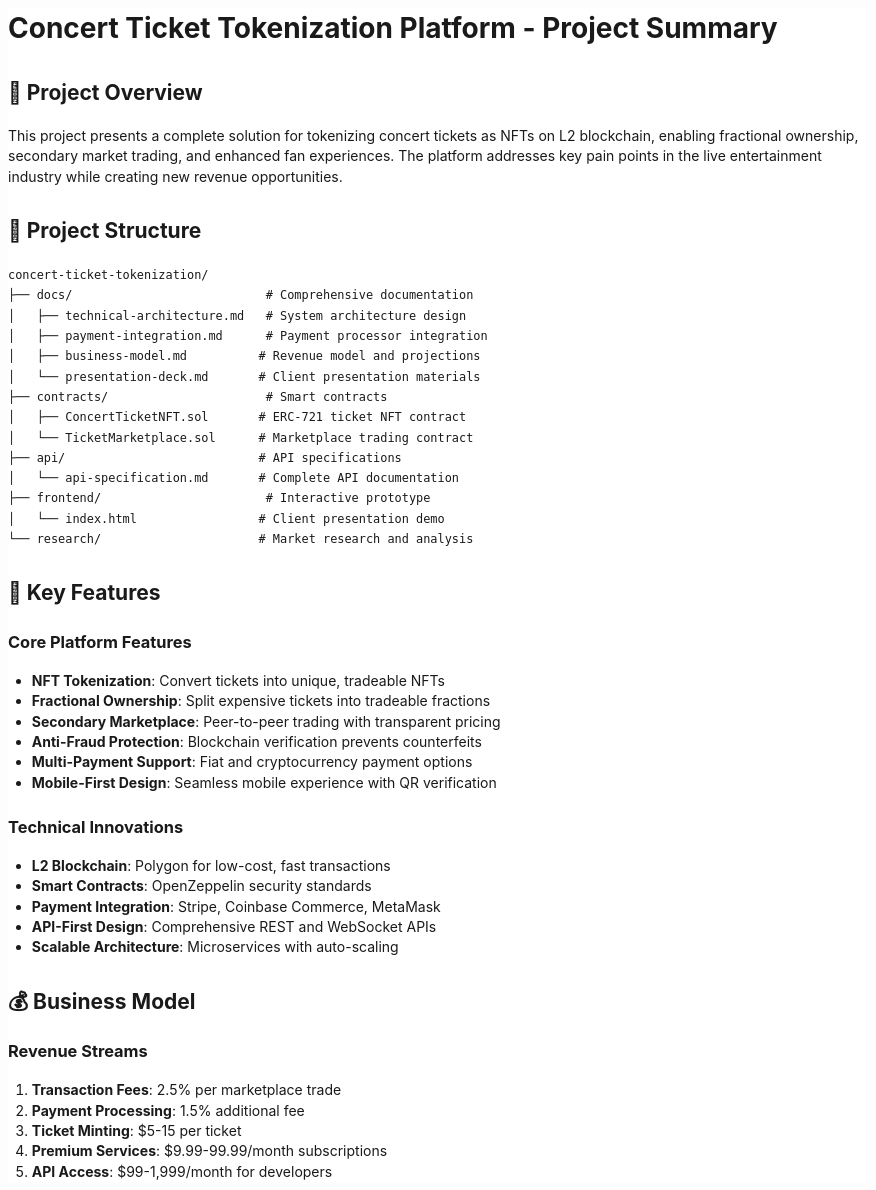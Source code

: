 # Concert Ticket Tokenization Platform - Project Summary

## 🎯 Project Overview

This project presents a complete solution for tokenizing concert tickets as NFTs on L2 blockchain, enabling fractional ownership, secondary market trading, and enhanced fan experiences. The platform addresses key pain points in the live entertainment industry while creating new revenue opportunities.

## 📁 Project Structure

```
concert-ticket-tokenization/
├── docs/                           # Comprehensive documentation
│   ├── technical-architecture.md   # System architecture design
│   ├── payment-integration.md      # Payment processor integration
│   ├── business-model.md          # Revenue model and projections
│   └── presentation-deck.md       # Client presentation materials
├── contracts/                      # Smart contracts
│   ├── ConcertTicketNFT.sol       # ERC-721 ticket NFT contract
│   └── TicketMarketplace.sol      # Marketplace trading contract
├── api/                           # API specifications
│   └── api-specification.md       # Complete API documentation
├── frontend/                       # Interactive prototype
│   └── index.html                 # Client presentation demo
└── research/                      # Market research and analysis
```

## 🚀 Key Features

### Core Platform Features
- **NFT Tokenization**: Convert tickets into unique, tradeable NFTs
- **Fractional Ownership**: Split expensive tickets into tradeable fractions
- **Secondary Marketplace**: Peer-to-peer trading with transparent pricing
- **Anti-Fraud Protection**: Blockchain verification prevents counterfeits
- **Multi-Payment Support**: Fiat and cryptocurrency payment options
- **Mobile-First Design**: Seamless mobile experience with QR verification

### Technical Innovations
- **L2 Blockchain**: Polygon for low-cost, fast transactions
- **Smart Contracts**: OpenZeppelin security standards
- **Payment Integration**: Stripe, Coinbase Commerce, MetaMask
- **API-First Design**: Comprehensive REST and WebSocket APIs
- **Scalable Architecture**: Microservices with auto-scaling

## 💰 Business Model

### Revenue Streams
1. **Transaction Fees**: 2.5% per marketplace trade
2. **Payment Processing**: 1.5% additional fee
3. **Ticket Minting**: $5-15 per ticket
4. **Premium Services**: $9.99-99.99/month subscriptions
5. **API Access**: $99-1,999/month for developers
